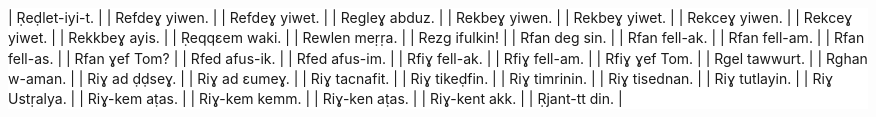 | Ṛeḍlet-iyi-t. |
| Refdeɣ yiwen. |
| Refdeɣ yiwet. |
| Regleɣ abduz. |
| Rekbeɣ yiwen. |
| Rekbeɣ yiwet. |
| Rekceɣ yiwen. |
| Rekceɣ yiwet. |
| Rekkbeɣ ayis. |
| Ṛeqqɛem waki. |
| Rewlen meṛṛa. |
| Rezg ifulkin! |
| Rfan deg sin. |
| Rfan fell-ak. |
| Rfan fell-am. |
| Rfan fell-as. |
| Rfan ɣef Tom? |
| Rfed afus-ik. |
| Rfed afus-im. |
| Rfiɣ fell-ak. |
| Rfiɣ fell-am. |
| Rfiɣ ɣef Tom. |
| Rgel tawwurt. |
| Rghan w-aman. |
| Riɣ ad ḍḍseɣ. |
| Riɣ ad ɛumeɣ. |
| Riɣ tacnafit. |
| Riɣ tikeḍfin. |
| Riɣ timrinin. |
| Riɣ tisednan. |
| Riɣ tutlayin. |
| Riɣ Ustṛalya. |
| Riɣ-kem aṭas. |
| Riɣ-kem kemm. |
| Riɣ-ken aṭas. |
| Riɣ-kent akk. |
| Ṛjant-tt din. |